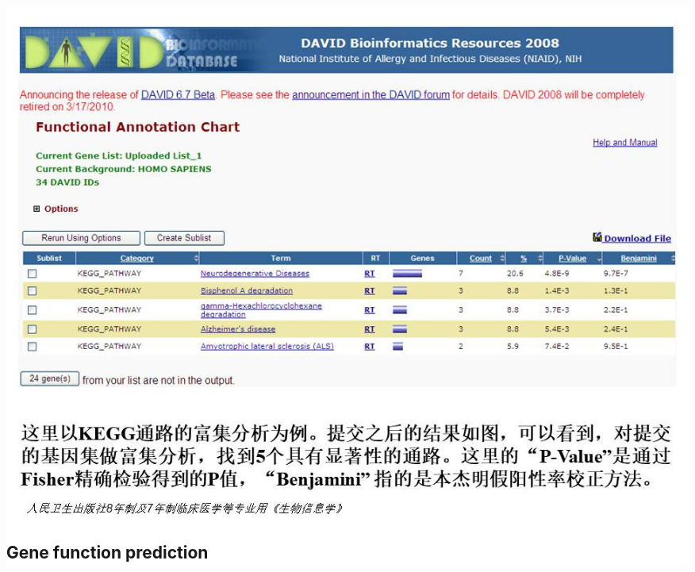 <img src="images/Chapter-07/幻灯片37.jpg" width="100%" style="display: block; margin: auto;" />

## Gene function prediction
